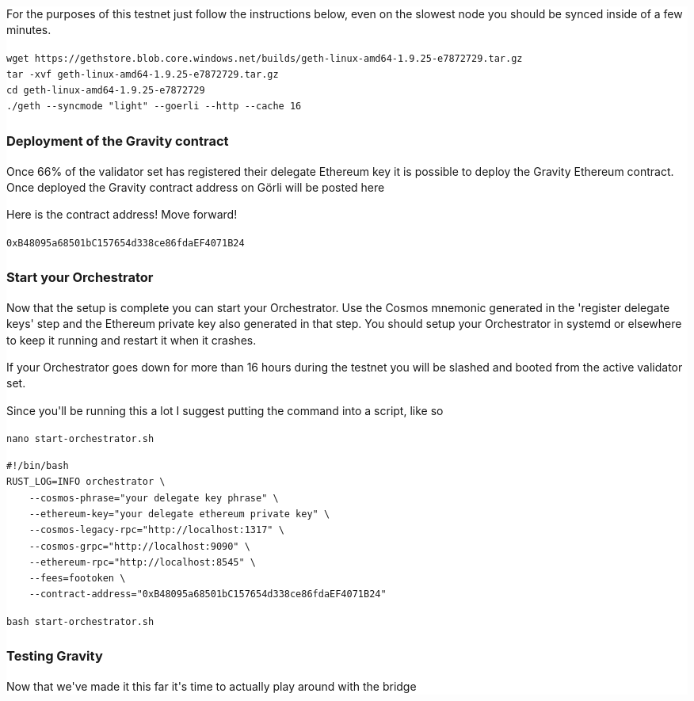 For the purposes of this testnet just follow the instructions below, even on the slowest node you should be synced inside of a few minutes.

```
wget https://gethstore.blob.core.windows.net/builds/geth-linux-amd64-1.9.25-e7872729.tar.gz
tar -xvf geth-linux-amd64-1.9.25-e7872729.tar.gz
cd geth-linux-amd64-1.9.25-e7872729
./geth --syncmode "light" --goerli --http --cache 16
```

### Deployment of the Gravity contract

Once 66% of the validator set has registered their delegate Ethereum key it is possible to deploy the Gravity Ethereum contract. Once deployed the Gravity contract address on Görli will be posted here

Here is the contract address! Move forward!

```
0xB48095a68501bC157654d338ce86fdaEF4071B24
```

### Start your Orchestrator

Now that the setup is complete you can start your Orchestrator. Use the Cosmos mnemonic generated in the 'register delegate keys' step and the Ethereum private key also generated in that step. You should setup your Orchestrator in systemd or elsewhere to keep it running and restart it when it crashes.

If your Orchestrator goes down for more than 16 hours during the testnet you will be slashed and booted from the active validator set.

Since you'll be running this a lot I suggest putting the command into a script, like so

```
nano start-orchestrator.sh
```

```
#!/bin/bash
RUST_LOG=INFO orchestrator \
    --cosmos-phrase="your delegate key phrase" \
    --ethereum-key="your delegate ethereum private key" \
    --cosmos-legacy-rpc="http://localhost:1317" \
    --cosmos-grpc="http://localhost:9090" \
    --ethereum-rpc="http://localhost:8545" \
    --fees=footoken \
    --contract-address="0xB48095a68501bC157654d338ce86fdaEF4071B24"
```

```
bash start-orchestrator.sh
```

### Testing Gravity

Now that we've made it this far it's time to actually play around with the bridge
